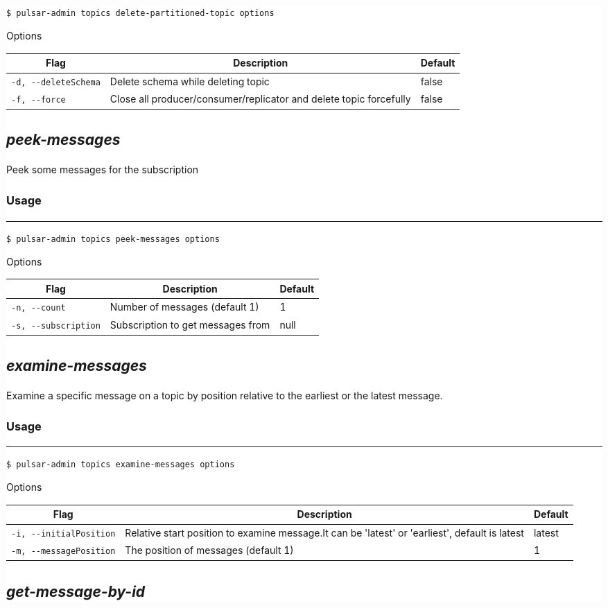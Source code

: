 ```shell
$ pulsar-admin topics delete-partitioned-topic options
```

Options

| Flag                 | Description                                                        | Default |
|----------------------|--------------------------------------------------------------------|---------|
| `-d, --deleteSchema` | Delete schema while deleting topic                                 | false   |
| `-f, --force`        | Close all producer/consumer/replicator and delete topic forcefully | false   |

## <em>peek-messages</em>

Peek some messages for the subscription

### Usage

------------

```shell
$ pulsar-admin topics peek-messages options
```

Options

| Flag                 | Description                       | Default |
|----------------------|-----------------------------------|---------|
| `-n, --count`        | Number of messages (default 1)    | 1       |
| `-s, --subscription` | Subscription to get messages from | null    |

## <em>examine-messages</em>

Examine a specific message on a topic by position relative to the earliest or the latest message.

### Usage

------------

```shell
$ pulsar-admin topics examine-messages options
```

Options

| Flag                    | Description                                                                                    | Default |
|-------------------------|------------------------------------------------------------------------------------------------|---------|
| `-i, --initialPosition` | Relative start position to examine message.It can be 'latest' or 'earliest', default is latest | latest  |
| `-m, --messagePosition` | The position of messages (default 1)                                                           | 1       |

## <em>get-message-by-id</em>
